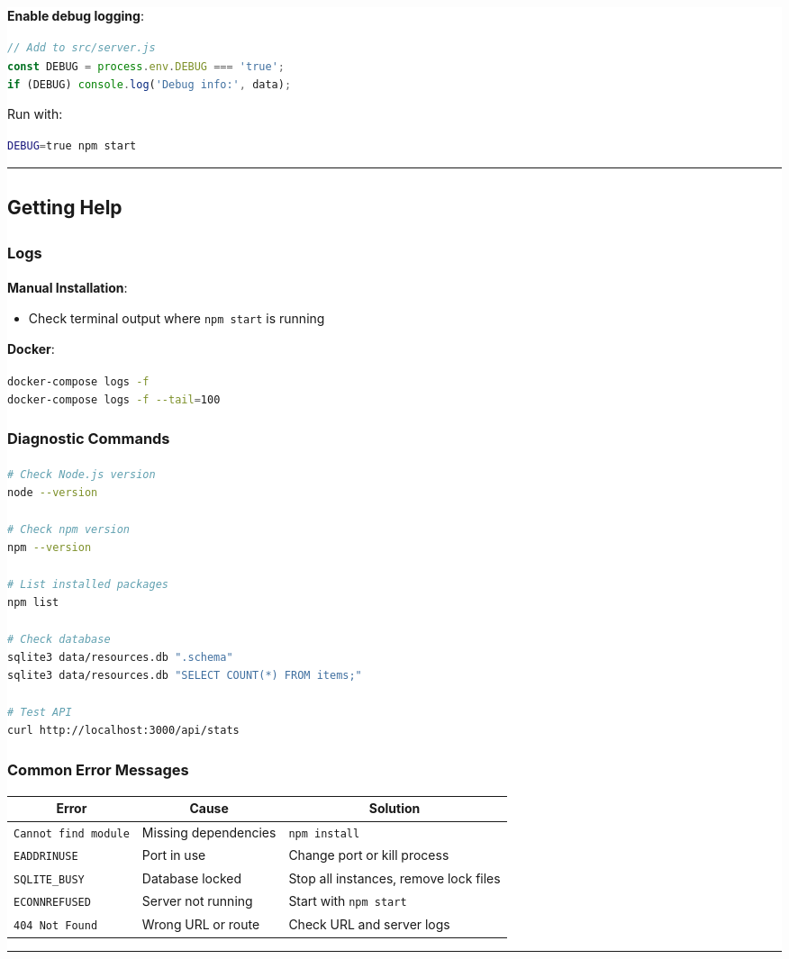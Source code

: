 **Enable debug logging**:
```javascript
// Add to src/server.js
const DEBUG = process.env.DEBUG === 'true';
if (DEBUG) console.log('Debug info:', data);
```

Run with:
```bash
DEBUG=true npm start
```

---

## Getting Help

### Logs

**Manual Installation**:
- Check terminal output where `npm start` is running

**Docker**:
```bash
docker-compose logs -f
docker-compose logs -f --tail=100
```

### Diagnostic Commands

```bash
# Check Node.js version
node --version

# Check npm version
npm --version

# List installed packages
npm list

# Check database
sqlite3 data/resources.db ".schema"
sqlite3 data/resources.db "SELECT COUNT(*) FROM items;"

# Test API
curl http://localhost:3000/api/stats
```

### Common Error Messages

| Error | Cause | Solution |
|-------|-------|----------|
| `Cannot find module` | Missing dependencies | `npm install` |
| `EADDRINUSE` | Port in use | Change port or kill process |
| `SQLITE_BUSY` | Database locked | Stop all instances, remove lock files |
| `ECONNREFUSED` | Server not running | Start with `npm start` |
| `404 Not Found` | Wrong URL or route | Check URL and server logs |

---